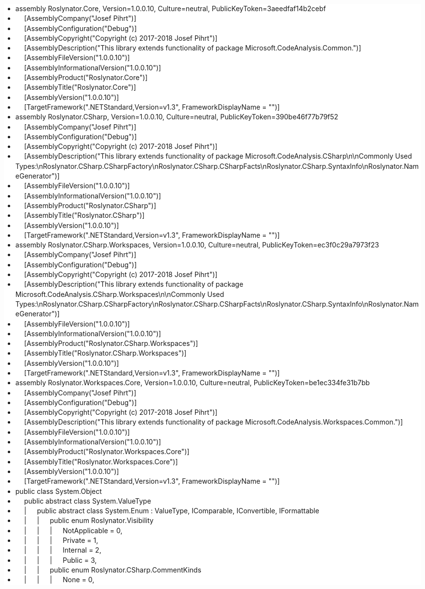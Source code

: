 * assembly Roslynator\.Core, Version=1\.0\.0\.10, Culture=neutral, PublicKeyToken=3aeedfaf14b2cebf
* &emsp; \[AssemblyCompany\("Josef Pihrt"\)\]
* &emsp; \[AssemblyConfiguration\("Debug"\)\]
* &emsp; \[AssemblyCopyright\("Copyright \(c\) 2017\-2018 Josef Pihrt"\)\]
* &emsp; \[AssemblyDescription\("This library extends functionality of package Microsoft\.CodeAnalysis\.Common\."\)\]
* &emsp; \[AssemblyFileVersion\("1\.0\.0\.10"\)\]
* &emsp; \[AssemblyInformationalVersion\("1\.0\.0\.10"\)\]
* &emsp; \[AssemblyProduct\("Roslynator\.Core"\)\]
* &emsp; \[AssemblyTitle\("Roslynator\.Core"\)\]
* &emsp; \[AssemblyVersion\("1\.0\.0\.10"\)\]
* &emsp; \[TargetFramework\("\.NETStandard,Version=v1\.3", FrameworkDisplayName = ""\)\]
* assembly Roslynator\.CSharp, Version=1\.0\.0\.10, Culture=neutral, PublicKeyToken=390be46f77b79f52
* &emsp; \[AssemblyCompany\("Josef Pihrt"\)\]
* &emsp; \[AssemblyConfiguration\("Debug"\)\]
* &emsp; \[AssemblyCopyright\("Copyright \(c\) 2017\-2018 Josef Pihrt"\)\]
* &emsp; \[AssemblyDescription\("This library extends functionality of package Microsoft\.CodeAnalysis\.CSharp\\n\\nCommonly Used Types:\\nRoslynator\.CSharp\.CSharpFactory\\nRoslynator\.CSharp\.CSharpFacts\\nRoslynator\.CSharp\.SyntaxInfo\\nRoslynator\.NameGenerator"\)\]
* &emsp; \[AssemblyFileVersion\("1\.0\.0\.10"\)\]
* &emsp; \[AssemblyInformationalVersion\("1\.0\.0\.10"\)\]
* &emsp; \[AssemblyProduct\("Roslynator\.CSharp"\)\]
* &emsp; \[AssemblyTitle\("Roslynator\.CSharp"\)\]
* &emsp; \[AssemblyVersion\("1\.0\.0\.10"\)\]
* &emsp; \[TargetFramework\("\.NETStandard,Version=v1\.3", FrameworkDisplayName = ""\)\]
* assembly Roslynator\.CSharp\.Workspaces, Version=1\.0\.0\.10, Culture=neutral, PublicKeyToken=ec3f0c29a7973f23
* &emsp; \[AssemblyCompany\("Josef Pihrt"\)\]
* &emsp; \[AssemblyConfiguration\("Debug"\)\]
* &emsp; \[AssemblyCopyright\("Copyright \(c\) 2017\-2018 Josef Pihrt"\)\]
* &emsp; \[AssemblyDescription\("This library extends functionality of package Microsoft\.CodeAnalysis\.CSharp\.Workspaces\\n\\nCommonly Used Types:\\nRoslynator\.CSharp\.CSharpFactory\\nRoslynator\.CSharp\.CSharpFacts\\nRoslynator\.CSharp\.SyntaxInfo\\nRoslynator\.NameGenerator"\)\]
* &emsp; \[AssemblyFileVersion\("1\.0\.0\.10"\)\]
* &emsp; \[AssemblyInformationalVersion\("1\.0\.0\.10"\)\]
* &emsp; \[AssemblyProduct\("Roslynator\.CSharp\.Workspaces"\)\]
* &emsp; \[AssemblyTitle\("Roslynator\.CSharp\.Workspaces"\)\]
* &emsp; \[AssemblyVersion\("1\.0\.0\.10"\)\]
* &emsp; \[TargetFramework\("\.NETStandard,Version=v1\.3", FrameworkDisplayName = ""\)\]
* assembly Roslynator\.Workspaces\.Core, Version=1\.0\.0\.10, Culture=neutral, PublicKeyToken=be1ec334fe31b7bb
* &emsp; \[AssemblyCompany\("Josef Pihrt"\)\]
* &emsp; \[AssemblyConfiguration\("Debug"\)\]
* &emsp; \[AssemblyCopyright\("Copyright \(c\) 2017\-2018 Josef Pihrt"\)\]
* &emsp; \[AssemblyDescription\("This library extends functionality of package Microsoft\.CodeAnalysis\.Workspaces\.Common\."\)\]
* &emsp; \[AssemblyFileVersion\("1\.0\.0\.10"\)\]
* &emsp; \[AssemblyInformationalVersion\("1\.0\.0\.10"\)\]
* &emsp; \[AssemblyProduct\("Roslynator\.Workspaces\.Core"\)\]
* &emsp; \[AssemblyTitle\("Roslynator\.Workspaces\.Core"\)\]
* &emsp; \[AssemblyVersion\("1\.0\.0\.10"\)\]
* &emsp; \[TargetFramework\("\.NETStandard,Version=v1\.3", FrameworkDisplayName = ""\)\]
* public class System\.Object
* &emsp; public abstract class System\.ValueType
* &emsp; \| &emsp; public abstract class System\.Enum : ValueType, IComparable, IConvertible, IFormattable
* &emsp; \| &emsp; \| &emsp; public enum Roslynator\.Visibility
* &emsp; \| &emsp; \| &emsp; \| &emsp; NotApplicable = 0,
* &emsp; \| &emsp; \| &emsp; \| &emsp; Private = 1,
* &emsp; \| &emsp; \| &emsp; \| &emsp; Internal = 2,
* &emsp; \| &emsp; \| &emsp; \| &emsp; Public = 3,
* &emsp; \| &emsp; \| &emsp; public enum Roslynator\.CSharp\.CommentKinds
* &emsp; \| &emsp; \| &emsp; \| &emsp; None = 0,
